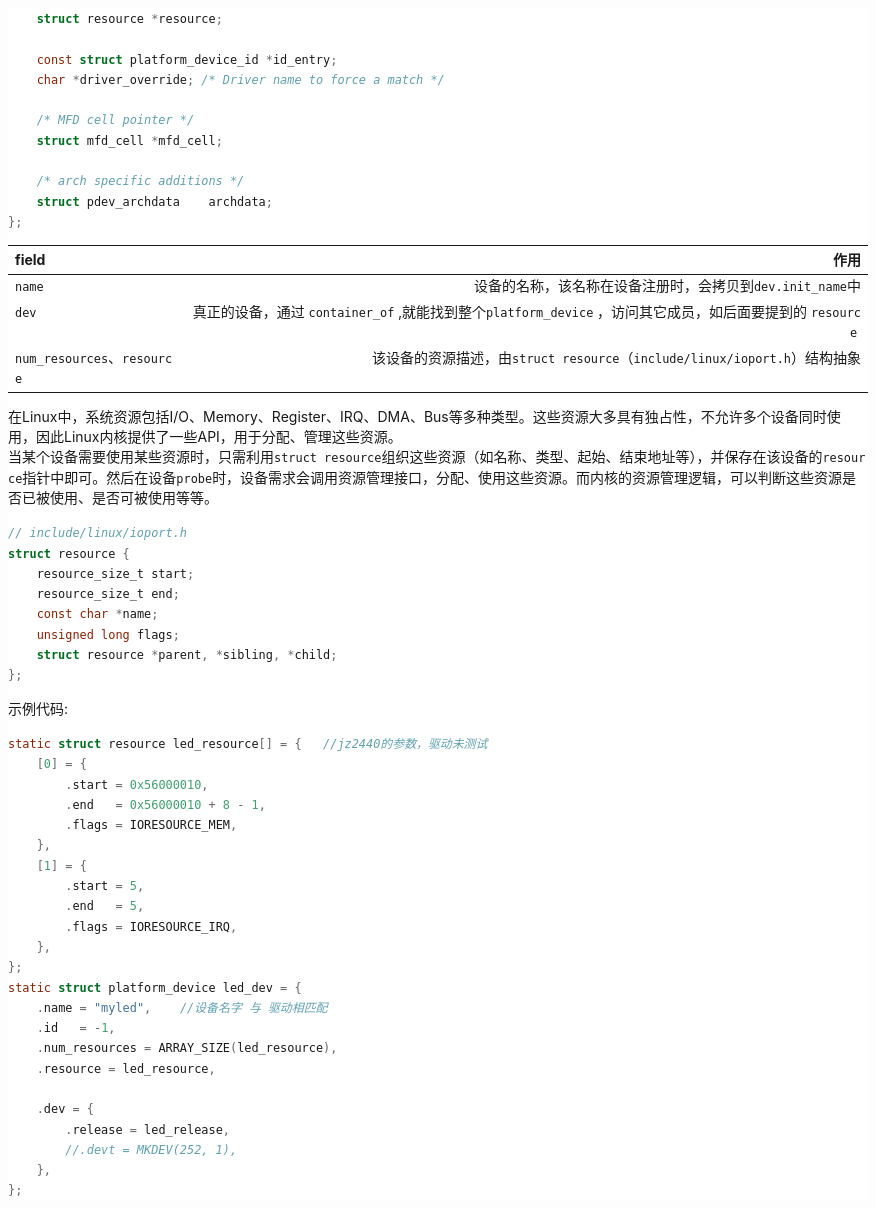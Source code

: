 ``` c
	struct resource	*resource;

	const struct platform_device_id	*id_entry;
	char *driver_override; /* Driver name to force a match */

	/* MFD cell pointer */
	struct mfd_cell *mfd_cell;

	/* arch specific additions */
	struct pdev_archdata	archdata;
};
```     

| field  | 作用                                                             |
|:-------|----------------------------------------------------------------:| 
| `name`   | 设备的名称，该名称在设备注册时，会拷贝到`dev.init_name`中                |
|  `dev`   |  真正的设备，通过 `container_of` ,就能找到整个`platform_device` ，访问其它成员，如后面要提到的 `resource` |
|  `num_resources`、`resource`  |  该设备的资源描述，由`struct resource`（`include/linux/ioport.h`）结构抽象  |   

在Linux中，系统资源包括I/O、Memory、Register、IRQ、DMA、Bus等多种类型。这些资源大多具有独占性，不允许多个设备同时使用，因此Linux内核提供了一些API，用于分配、管理这些资源。           
当某个设备需要使用某些资源时，只需利用`struct resource`组织这些资源（如名称、类型、起始、结束地址等），并保存在该设备的`resource`指针中即可。然后在设备`probe`时，设备需求会调用资源管理接口，分配、使用这些资源。而内核的资源管理逻辑，可以判断这些资源是否已被使用、是否可被使用等等。    
``` c
// include/linux/ioport.h
struct resource {
	resource_size_t start;
	resource_size_t end;
	const char *name;
	unsigned long flags;
	struct resource *parent, *sibling, *child;
};
```   
示例代码:
``` c
static struct resource led_resource[] = {	//jz2440的参数，驱动未测试 
	[0] = {
		.start = 0x56000010,
		.end   = 0x56000010 + 8 - 1,
		.flags = IORESOURCE_MEM,
	},
	[1] = {
		.start = 5,
		.end   = 5,
		.flags = IORESOURCE_IRQ,
	},
};
static struct platform_device led_dev = {
	.name = "myled",	//设备名字 与 驱动相匹配
	.id	  = -1,
	.num_resources = ARRAY_SIZE(led_resource),
	.resource = led_resource,
	
	.dev = {
		.release = led_release,
		//.devt = MKDEV(252, 1),
	},
};
```
